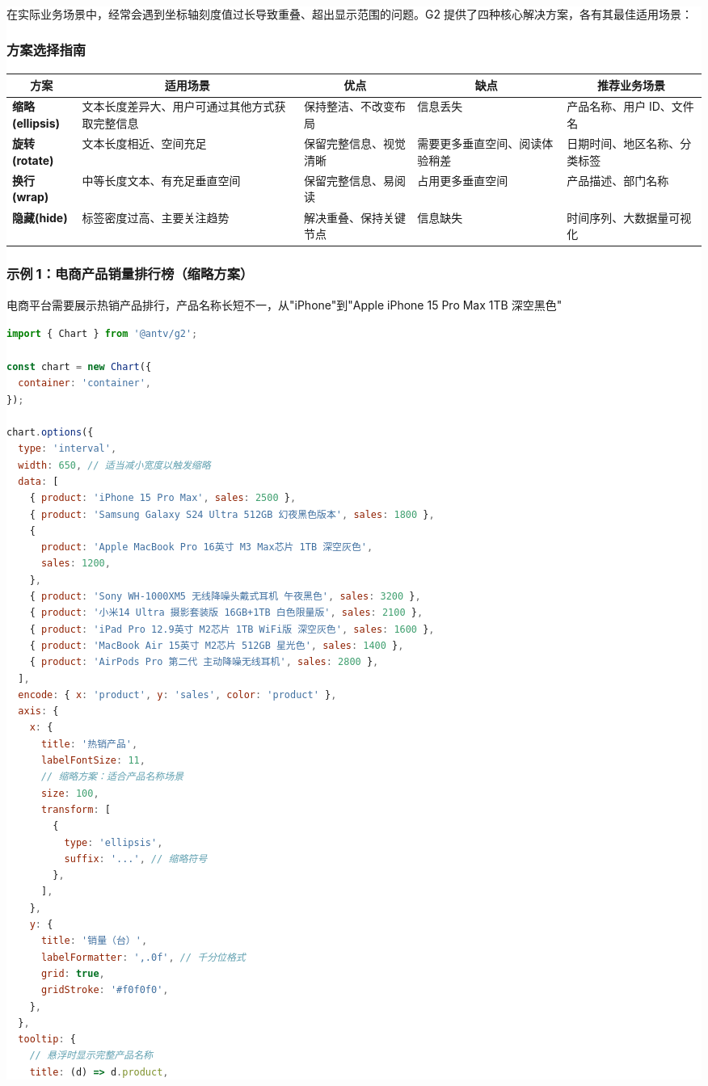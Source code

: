 在实际业务场景中，经常会遇到坐标轴刻度值过长导致重叠、超出显示范围的问题。G2 提供了四种核心解决方案，各有其最佳适用场景：

### 方案选择指南

| 方案               | 适用场景                                       | 优点                   | 缺点                           | 推荐业务场景                 |
| ------------------ | ---------------------------------------------- | ---------------------- | ------------------------------ | ---------------------------- |
| **缩略(ellipsis)** | 文本长度差异大、用户可通过其他方式获取完整信息 | 保持整洁、不改变布局   | 信息丢失                       | 产品名称、用户 ID、文件名    |
| **旋转(rotate)**   | 文本长度相近、空间充足                         | 保留完整信息、视觉清晰 | 需要更多垂直空间、阅读体验稍差 | 日期时间、地区名称、分类标签 |
| **换行(wrap)**     | 中等长度文本、有充足垂直空间                   | 保留完整信息、易阅读   | 占用更多垂直空间               | 产品描述、部门名称           |
| **隐藏(hide)**     | 标签密度过高、主要关注趋势                     | 解决重叠、保持关键节点 | 信息缺失                       | 时间序列、大数据量可视化     |

### 示例 1：电商产品销量排行榜（缩略方案）

电商平台需要展示热销产品排行，产品名称长短不一，从"iPhone"到"Apple iPhone 15 Pro Max 1TB 深空黑色"

```js | ob {  pin: false , inject: true }
import { Chart } from '@antv/g2';

const chart = new Chart({
  container: 'container',
});

chart.options({
  type: 'interval',
  width: 650, // 适当减小宽度以触发缩略
  data: [
    { product: 'iPhone 15 Pro Max', sales: 2500 },
    { product: 'Samsung Galaxy S24 Ultra 512GB 幻夜黑色版本', sales: 1800 },
    {
      product: 'Apple MacBook Pro 16英寸 M3 Max芯片 1TB 深空灰色',
      sales: 1200,
    },
    { product: 'Sony WH-1000XM5 无线降噪头戴式耳机 午夜黑色', sales: 3200 },
    { product: '小米14 Ultra 摄影套装版 16GB+1TB 白色限量版', sales: 2100 },
    { product: 'iPad Pro 12.9英寸 M2芯片 1TB WiFi版 深空灰色', sales: 1600 },
    { product: 'MacBook Air 15英寸 M2芯片 512GB 星光色', sales: 1400 },
    { product: 'AirPods Pro 第二代 主动降噪无线耳机', sales: 2800 },
  ],
  encode: { x: 'product', y: 'sales', color: 'product' },
  axis: {
    x: {
      title: '热销产品',
      labelFontSize: 11,
      // 缩略方案：适合产品名称场景
      size: 100,
      transform: [
        {
          type: 'ellipsis',
          suffix: '...', // 缩略符号
        },
      ],
    },
    y: {
      title: '销量（台）',
      labelFormatter: ',.0f', // 千分位格式
      grid: true,
      gridStroke: '#f0f0f0',
    },
  },
  tooltip: {
    // 悬浮时显示完整产品名称
    title: (d) => d.product,
```